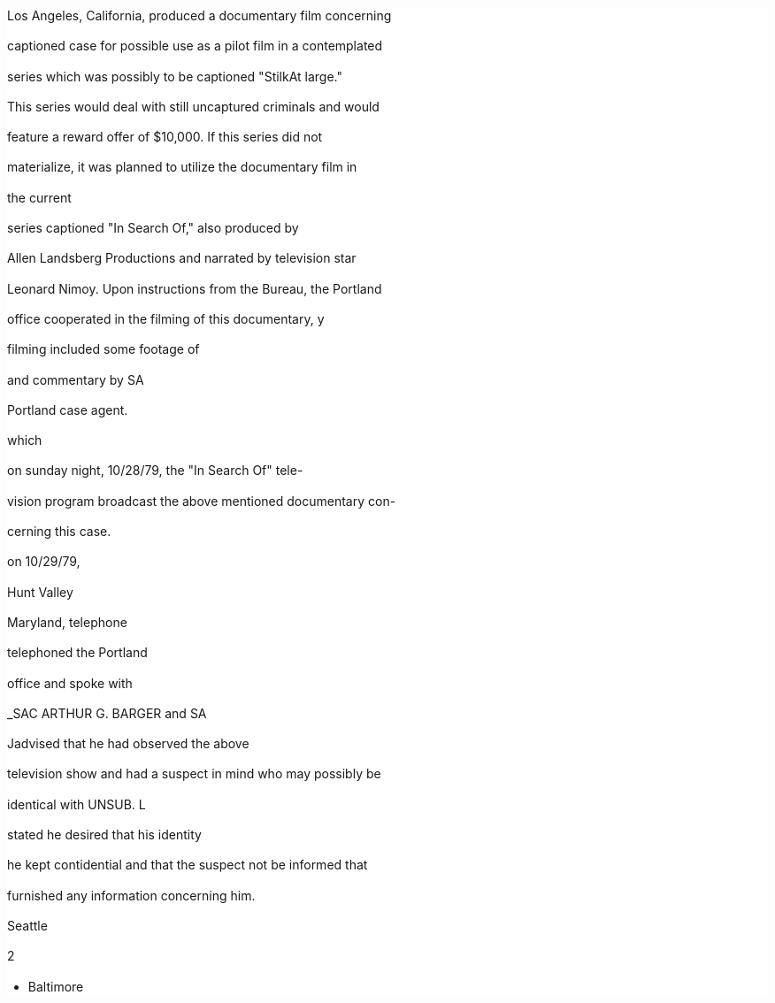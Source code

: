 Los Angeles, California, produced a documentary film concerning

captioned case for possible use as a pilot film in a contemplated

series which was possibly to be captioned "StilkAt large."

This series would deal with still uncaptured criminals and would

feature a reward offer of $10,000. If this series did not

materialize, it was planned to utilize the documentary film in

the current

series captioned "In Search Of," also produced by

Allen Landsberg Productions and narrated by television star

Leonard Nimoy. Upon instructions from the Bureau, the Portland

office cooperated in the filming of this documentary, y

filming included some footage of

and commentary by SA

Portland case agent.

which

on sunday night, 10/28/79, the "In Search Of" tele-

vision program broadcast the above mentioned documentary con-

cerning this case.

on 10/29/79,

Hunt Valley

Maryland, telephone

telephoned the Portland

office and spoke with

_SAC ARTHUR G. BARGER and SA

Jadvised that he had observed the above

television show and had a suspect in mind who may possibly be

identical with UNSUB. L

stated he desired that his identity

he kept contidential and that the suspect not be informed that

furnished any information concerning him.

Seattle

2

- Baltimore
